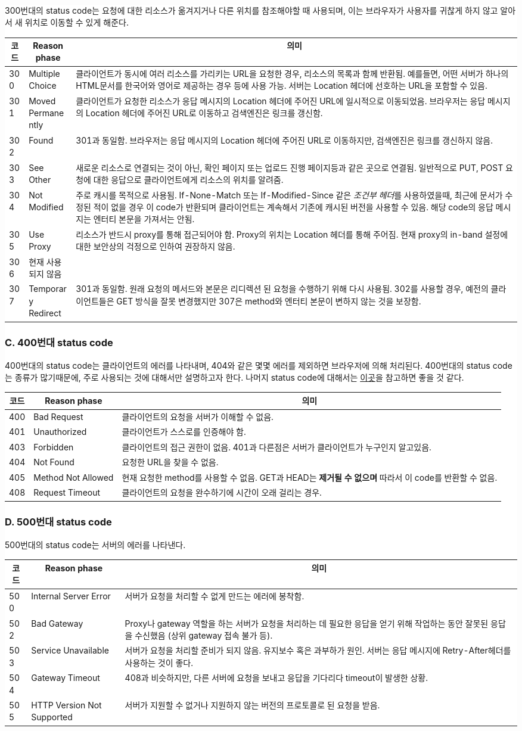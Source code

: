 300번대의 status code는 요청에 대한 리소스가 옮겨지거나 다른 위치를 참조해야할 때 사용되며, 이는 브라우자가 사용자를 귀찮게 하지 않고 알아서 새 위치로 이동할 수 있게 해준다.

| 코드 | Reason phase       | 의미                                                                                                                                                                                                                                                                          |
| ---- | ------------------ | ----------------------------------------------------------------------------------------------------------------------------------------------------------------------------------------------------------------------------------------------------------------------------- |
| 300  | Multiple Choice    | 클라이언트가 동시에 여러 리소스를 가리키는 URL을 요청한 경우, 리소스의 목록과 함께 반환됨. 예를들면, 어떤 서버가 하나의 HTML문서를 한국어와 영어로 제공하는 경우 등에 사용 가능. 서버는 Location 헤더에 선호하는 URL을 포함할 수 있음.                                        |
| 301  | Moved Permanently  | 클라이언트가 요청한 리소스가 응답 메시지의 Location 헤더에 주어진 URL에 일시적으로 이동되었음. 브라우저는 응답 메시지의 Location 헤더에 주어진 URL로 이동하고 검색엔진은 링크를 갱신함.                                                                                       |
| 302  | Found              | 301과 동일함. 브라우저는 응답 메시지의 Location 헤더에 주어진 URL로 이동하지만, 검색엔진은 링크를 갱신하지 않음.                                                                                                                                                              |
| 303  | See Other          | 새로운 리소스로 연결되는 것이 아닌, 확인 페이지 또는 업로드 진행 페이지등과 같은 곳으로 연결됨. 일반적으로 PUT, POST 요청에 대한 응답으로 클라이언트에게 리소스의 위치를 알려줌.                                                                                              |
| 304  | Not Modified       | 주로 캐시를 목적으로 사용됨. If-None-Match 또는 If-Modified-Since 같은 *조건부 헤더*를 사용하였을때, 최근에 문서가 수정된 적이 없을 경우 이 code가 반환되며 클라이언트는 계속해서 기존에 캐시된 버전을 사용할 수 있음. 해당 code의 응답 메시지는 엔터티 본문을 가져서는 안됨. |
| 305  | Use Proxy          | 리소스가 반드시 proxy를 통해 접근되어야 함. Proxy의 위치는 Location 헤더를 통해 주어짐. 현재 proxy의 in-band 설정에 대한 보안상의 걱정으로 인하여 권장하지 않음.                                                                                                              |
| 306  | 현재 사용되지 않음 |
| 307  | Temporary Redirect | 301과 동일함. 원래 요청의 메서드와 본문은 리디렉션 된 요청을 수행하기 위해 다시 사용됨. 302를 사용할 경우, 예전의 클라이언트들은 GET 방식을 잘못 변경했지만 307은 method와 엔터티 본문이 변하지 않는 것을 보장함.                                                             |

### C. 400번대 status code

400번대의 status code는 클라이언트의 에러를 나타내며, 404와 같은 몇몇 에러를 제외하면 브라우저에 의해 처리된다. 400번대의 status code는 종류가 많기때문에, 주로 사용되는 것에 대해서만 설명하고자 한다. 나머지 status code에 대해서는 [이곳](https://developer.mozilla.org/ko/docs/Web/HTTP/Status#%ED%81%B4%EB%9D%BC%EC%9D%B4%EC%96%B8%ED%8A%B8_%EC%97%90%EB%9F%AC_%EC%9D%91%EB%8B%B5)을 참고하면 좋을 것 같다.

| 코드 | Reason phase       | 의미                                                                                                    |
| ---- | ------------------ | ------------------------------------------------------------------------------------------------------- |
| 400  | Bad Request        | 클라이언트의 요청을 서버가 이해할 수 없음.                                                              |
| 401  | Unauthorized       | 클라이언트가 스스로를 인증해야 함.                                                                      |
| 403  | Forbidden          | 클라이언트의 접근 권한이 없음. 401과 다른점은 서버가 클라이언트가 누구인지 알고있음.                    |
| 404  | Not Found          | 요청한 URL을 찾을 수 없음.                                                                              |
| 405  | Method Not Allowed | 현재 요청한 method를 사용할 수 없음. GET과 HEAD는 **제거될 수 없으며** 따라서 이 code를 반환할 수 없음. |
| 408  | Request Timeout    | 클라이언트의 요청을 완수하기에 시간이 오래 걸리는 경우.                                                 |

### D. 500번대 status code

500번대의 status code는 서버의 에러를 나타낸다.

| 코드 | Reason phase               | 의미                                                                                                                                            |
| ---- | -------------------------- | ----------------------------------------------------------------------------------------------------------------------------------------------- |
| 500  | Internal Server Error      | 서버가 요청을 처리할 수 없게 만드는 에러에 봉착함.                                                                                              |
| 502  | Bad Gateway                | Proxy나 gateway 역할을 하는 서버가 요청을 처리하는 데 필요한 응답을 얻기 위해 작업하는 동안 잘못된 응답을 수신했음 (상위 gateway 접속 불가 등). |
| 503  | Service Unavailable        | 서버가 요청을 처리할 준비가 되지 않음. 유지보수 혹은 과부하가 원인. 서버는 응답 메시지에 Retry-After헤더를 사용하는 것이 좋다.                  |
| 504  | Gateway Timeout            | 408과 비슷하지만, 다른 서버에 요청을 보내고 응답을 기다리다 timeout이 발생한 상황.                                                              |
| 505  | HTTP Version Not Supported | 서버가 지원할 수 없거나 지원하지 않는 버전의 프로토콜로 된 요청을 받음.                                                                         |

